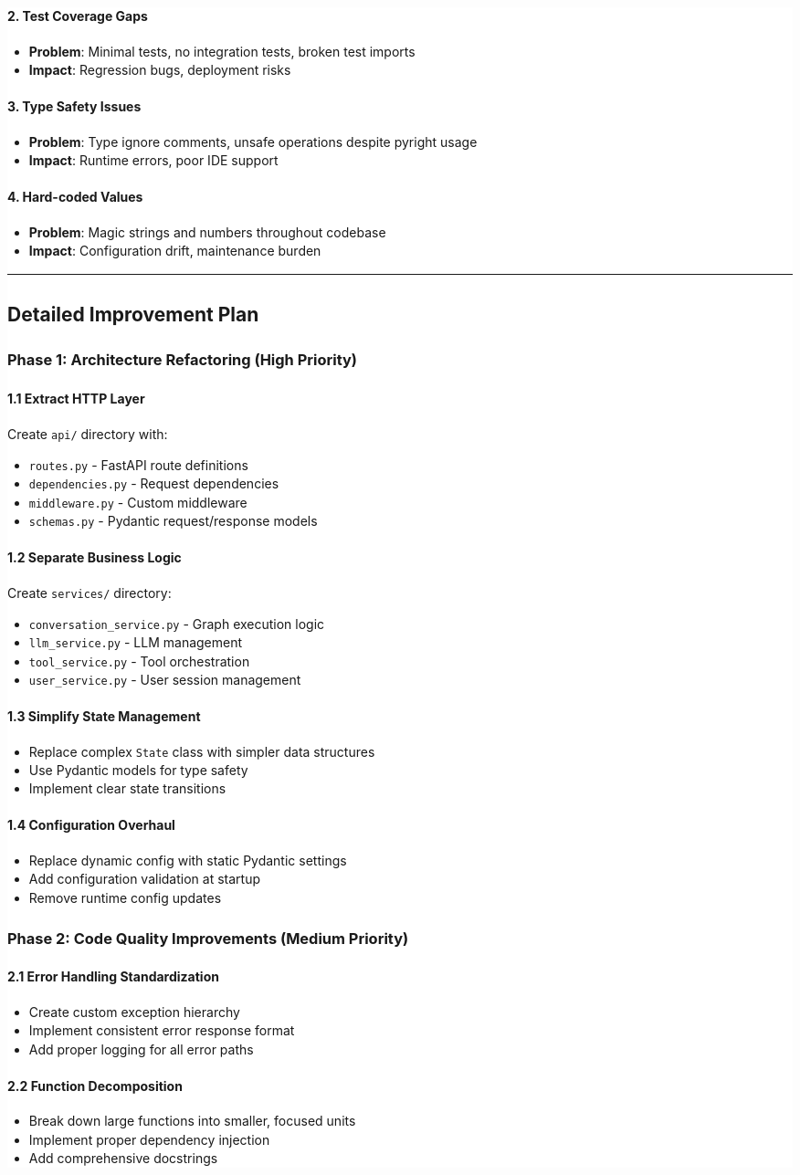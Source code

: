 #### 2. Test Coverage Gaps
- **Problem**: Minimal tests, no integration tests, broken test imports
- **Impact**: Regression bugs, deployment risks

#### 3. Type Safety Issues
- **Problem**: Type ignore comments, unsafe operations despite pyright usage
- **Impact**: Runtime errors, poor IDE support

#### 4. Hard-coded Values
- **Problem**: Magic strings and numbers throughout codebase
- **Impact**: Configuration drift, maintenance burden

---

## Detailed Improvement Plan

### Phase 1: Architecture Refactoring (High Priority)

#### 1.1 Extract HTTP Layer
Create `api/` directory with:
- `routes.py` - FastAPI route definitions
- `dependencies.py` - Request dependencies
- `middleware.py` - Custom middleware
- `schemas.py` - Pydantic request/response models

#### 1.2 Separate Business Logic
Create `services/` directory:
- `conversation_service.py` - Graph execution logic
- `llm_service.py` - LLM management
- `tool_service.py` - Tool orchestration
- `user_service.py` - User session management

#### 1.3 Simplify State Management
- Replace complex `State` class with simpler data structures
- Use Pydantic models for type safety
- Implement clear state transitions

#### 1.4 Configuration Overhaul
- Replace dynamic config with static Pydantic settings
- Add configuration validation at startup
- Remove runtime config updates

### Phase 2: Code Quality Improvements (Medium Priority)

#### 2.1 Error Handling Standardization
- Create custom exception hierarchy
- Implement consistent error response format
- Add proper logging for all error paths

#### 2.2 Function Decomposition
- Break down large functions into smaller, focused units
- Implement proper dependency injection
- Add comprehensive docstrings
